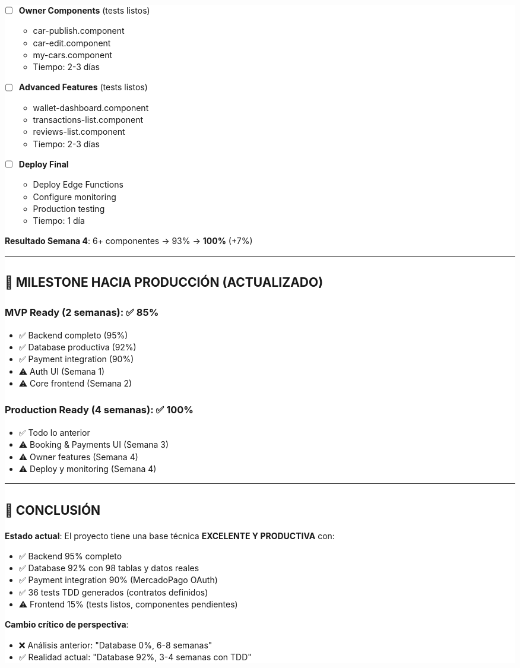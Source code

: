 - [ ] **Owner Components** (tests listos)
  - car-publish.component
  - car-edit.component
  - my-cars.component
  - Tiempo: 2-3 días

- [ ] **Advanced Features** (tests listos)
  - wallet-dashboard.component
  - transactions-list.component
  - reviews-list.component
  - Tiempo: 2-3 días

- [ ] **Deploy Final**
  - Deploy Edge Functions
  - Configure monitoring
  - Production testing
  - Tiempo: 1 día

**Resultado Semana 4**: 6+ componentes → 93% → **100%** (+7%)

---

## 🏁 MILESTONE HACIA PRODUCCIÓN (ACTUALIZADO)

### MVP Ready (2 semanas): ✅ 85%
- ✅ Backend completo (95%)
- ✅ Database productiva (92%)
- ✅ Payment integration (90%)
- ⚠️ Auth UI (Semana 1)
- ⚠️ Core frontend (Semana 2)

### Production Ready (4 semanas): ✅ 100%
- ✅ Todo lo anterior
- ⚠️ Booking & Payments UI (Semana 3)
- ⚠️ Owner features (Semana 4)
- ⚠️ Deploy y monitoring (Semana 4)

---

## 📝 CONCLUSIÓN

**Estado actual**: El proyecto tiene una base técnica **EXCELENTE Y PRODUCTIVA** con:
- ✅ Backend 95% completo
- ✅ Database 92% con 98 tablas y datos reales
- ✅ Payment integration 90% (MercadoPago OAuth)
- ✅ 36 tests TDD generados (contratos definidos)
- ⚠️ Frontend 15% (tests listos, componentes pendientes)

**Cambio crítico de perspectiva**:
- ❌ Análisis anterior: "Database 0%, 6-8 semanas"
- ✅ Realidad actual: "Database 92%, 3-4 semanas con TDD"
